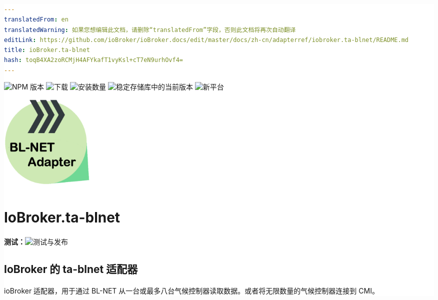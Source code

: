 ```yaml
---
translatedFrom: en
translatedWarning: 如果您想编辑此文档，请删除“translatedFrom”字段，否则此文档将再次自动翻译
editLink: https://github.com/ioBroker/ioBroker.docs/edit/master/docs/zh-cn/adapterref/iobroker.ta-blnet/README.md
title: ioBroker.ta-blnet
hash: toqB4XA2zoRCMjH4AFYkafT1vyKsl+cT7eN9urhOvf4=
---
```

![NPM 版本](https://img.shields.io/npm/v/iobroker.ta-blnet.svg)
![下载](https://img.shields.io/npm/dm/iobroker.ta-blnet.svg)
![安装数量](https://iobroker.live/badges/ta-blnet-installed.svg)
![稳定存储库中的当前版本](https://iobroker.live/badges/ta-blnet-stable.svg)
![新平台](https://nodei.co/npm/iobroker.ta-blnet.png?downloads=true)

<img src="admin/ta-blnet.png" alt="标识" style="width:20%;" />

# IoBroker.ta-blnet
**测试：**![测试与发布](https://github.com/weberk/ioBroker.ta-blnet/workflows/Test%20and%20Release/badge.svg)

## IoBroker 的 ta-blnet 适配器
ioBroker 适配器，用于通过 BL-NET 从一台或最多八台气候控制器读取数据。或者将无限数量的气候控制器连接到 CMI。
